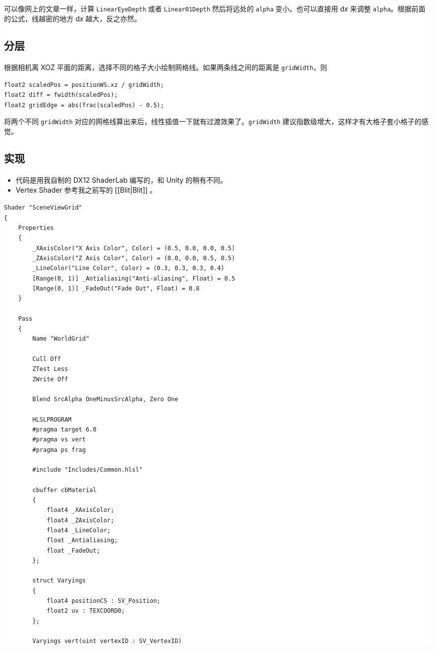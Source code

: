 可以像网上的文章一样，计算 `LinearEyeDepth` 或者 `Linear01Depth` 然后将远处的 `alpha` 变小。也可以直接用 $\mathrm{d} x$ 来调整 `alpha`。根据前面的公式，线越密的地方 $\mathrm{d} x$ 越大，反之亦然。

## 分层

根据相机离 XOZ 平面的距离，选择不同的格子大小绘制网格线。如果两条线之间的距离是 `gridWidth`，则

``` hlsl
float2 scaledPos = positionWS.xz / gridWidth;
float2 diff = fwidth(scaledPos);
float2 gridEdge = abs(frac(scaledPos) - 0.5);
```

将两个不同 `gridWidth` 对应的网格线算出来后，线性插值一下就有过渡效果了。`gridWidth` 建议指数级增大，这样才有大格子套小格子的感觉。

## 实现

- 代码是用我自制的 DX12 ShaderLab 编写的，和 Unity 的稍有不同。
- Vertex Shader 参考我之前写的 [[Blit|Blit]] 。

``` hlsl
Shader "SceneViewGrid"
{
    Properties
    {
        _XAxisColor("X Axis Color", Color) = (0.5, 0.0, 0.0, 0.5)
        _ZAxisColor("Z Axis Color", Color) = (0.0, 0.0, 0.5, 0.5)
        _LineColor("Line Color", Color) = (0.3, 0.3, 0.3, 0.4)
        [Range(0, 1)] _Antialiasing("Anti-aliasing", Float) = 0.5
        [Range(0, 1)] _FadeOut("Fade Out", Float) = 0.8
    }

    Pass
    {
        Name "WorldGrid"

        Cull Off
        ZTest Less
        ZWrite Off

        Blend SrcAlpha OneMinusSrcAlpha, Zero One

        HLSLPROGRAM
        #pragma target 6.0
        #pragma vs vert
        #pragma ps frag

        #include "Includes/Common.hlsl"

        cbuffer cbMaterial
        {
            float4 _XAxisColor;
            float4 _ZAxisColor;
            float4 _LineColor;
            float _Antialiasing;
            float _FadeOut;
        };

        struct Varyings
        {
            float4 positionCS : SV_Position;
            float2 uv : TEXCOORD0;
        };

        Varyings vert(uint vertexID : SV_VertexID)
```

[^1]: [Fractional part - Wikipedia](https://en.wikipedia.org/wiki/Fractional_part)
[^2]: [frac - Win32 apps | Microsoft Learn](https://learn.microsoft.com/en-us/windows/win32/direct3dhlsl/dx-graphics-hlsl-frac)